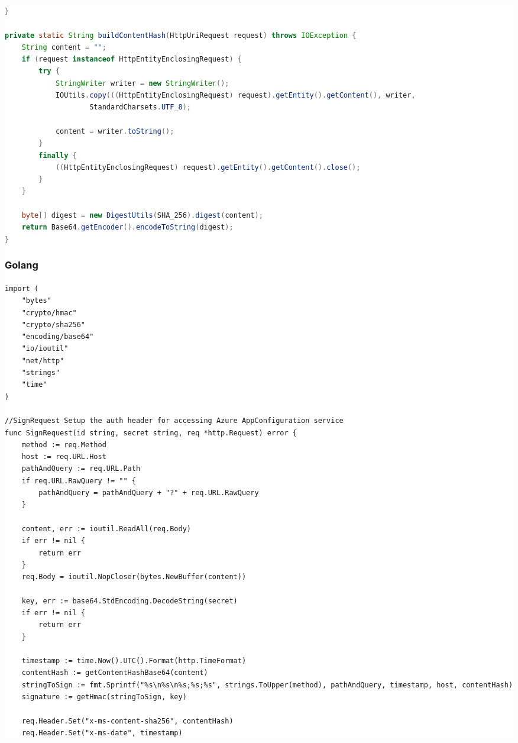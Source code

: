 ```java
}

private static String buildContentHash(HttpUriRequest request) throws IOException {
    String content = "";
    if (request instanceof HttpEntityEnclosingRequest) {
        try {
            StringWriter writer = new StringWriter();
            IOUtils.copy(((HttpEntityEnclosingRequest) request).getEntity().getContent(), writer,
                    StandardCharsets.UTF_8);

            content = writer.toString();
        }
        finally {
            ((HttpEntityEnclosingRequest) request).getEntity().getContent().close();
        }
    }

    byte[] digest = new DigestUtils(SHA_256).digest(content);
    return Base64.getEncoder().encodeToString(digest);
}
```
### Golang
```golang
import (
	"bytes"
	"crypto/hmac"
	"crypto/sha256"
	"encoding/base64"
	"io/ioutil"
	"net/http"
	"strings"
	"time"
)

//SignRequest Setup the auth header for accessing Azure AppConfiguration service
func SignRequest(id string, secret string, req *http.Request) error {
	method := req.Method
	host := req.URL.Host
	pathAndQuery := req.URL.Path
	if req.URL.RawQuery != "" {
		pathAndQuery = pathAndQuery + "?" + req.URL.RawQuery
	}

	content, err := ioutil.ReadAll(req.Body)
	if err != nil {
		return err
	}
	req.Body = ioutil.NopCloser(bytes.NewBuffer(content))

	key, err := base64.StdEncoding.DecodeString(secret)
	if err != nil {
		return err
	}

	timestamp := time.Now().UTC().Format(http.TimeFormat)
	contentHash := getContentHashBase64(content)
	stringToSign := fmt.Sprintf("%s\n%s\n%s;%s;%s", strings.ToUpper(method), pathAndQuery, timestamp, host, contentHash)
	signature := getHmac(stringToSign, key)

	req.Header.Set("x-ms-content-sha256", contentHash)
	req.Header.Set("x-ms-date", timestamp)
```